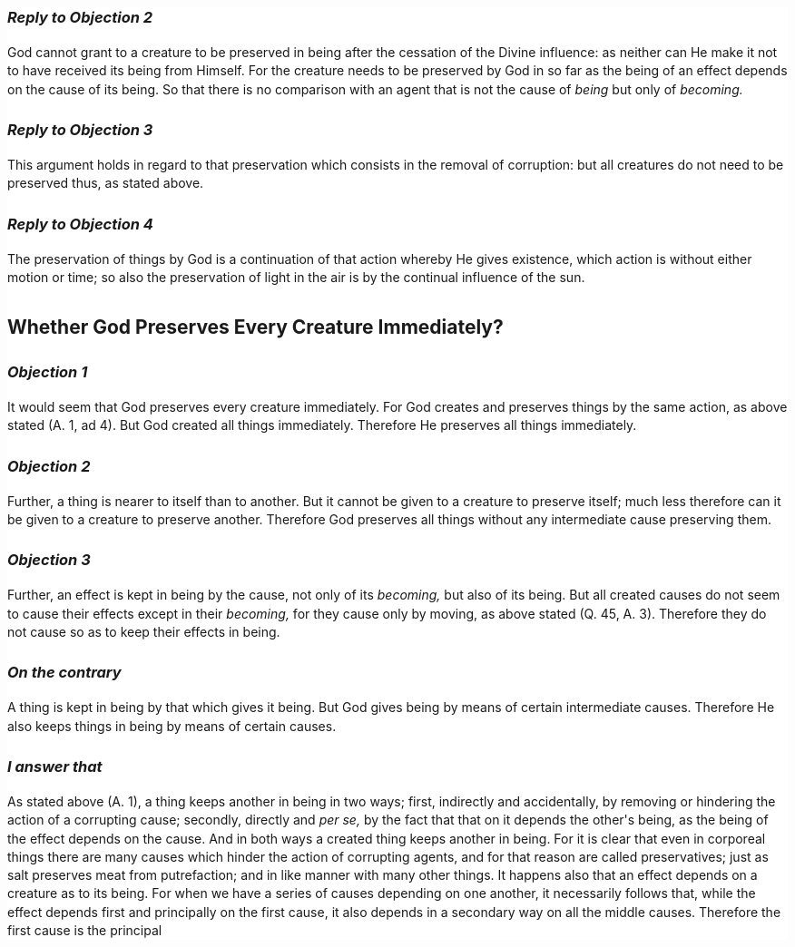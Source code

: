### *Reply to Objection 2*
God cannot grant to a creature to be preserved in being
after the cessation of the Divine influence: as neither can He make
it not to have received its being from Himself. For the creature
needs to be preserved by God in so far as the being of an effect
depends on the cause of its being. So that there is no comparison
with an agent that is not the cause of _being_ but only of _becoming._

### *Reply to Objection 3*
This argument holds in regard to that preservation
which consists in the removal of corruption: but all creatures do not
need to be preserved thus, as stated above.

### *Reply to Objection 4*
The preservation of things by God is a continuation of
that action whereby He gives existence, which action is without
either motion or time; so also the preservation of light in the air
is by the continual influence of the sun.

## Whether God Preserves Every Creature Immediately?

### *Objection 1*
It would seem that God preserves every creature
immediately. For God creates and preserves things by the same action,
as above stated (A. 1, ad 4). But God created all things immediately.
Therefore He preserves all things immediately.

### *Objection 2*
Further, a thing is nearer to itself than to another. But it
cannot be given to a creature to preserve itself; much less therefore
can it be given to a creature to preserve another. Therefore God
preserves all things without any intermediate cause preserving them.

### *Objection 3*
Further, an effect is kept in being by the cause, not only of
its _becoming,_ but also of its being. But all created causes do not
seem to cause their effects except in their _becoming,_ for they
cause only by moving, as above stated (Q. 45, A. 3). Therefore they
do not cause so as to keep their effects in being.

### *On the contrary*
A thing is kept in being by that which gives it
being. But God gives being by means of certain intermediate causes.
Therefore He also keeps things in being by means of certain causes.

### *I answer that*
As stated above (A. 1), a thing keeps another in
being in two ways; first, indirectly and accidentally, by removing or
hindering the action of a corrupting cause; secondly, directly and
_per se,_ by the fact that that on it depends the other's being, as
the being of the effect depends on the cause. And in both ways a
created thing keeps another in being. For it is clear that even in
corporeal things there are many causes which hinder the action of
corrupting agents, and for that reason are called preservatives; just
as salt preserves meat from putrefaction; and in like manner with many
other things. It happens also that an effect depends on a creature as
to its being. For when we have a series of causes depending on one
another, it necessarily follows that, while the effect depends first
and principally on the first cause, it also depends in a secondary way
on all the middle causes. Therefore the first cause is the principal